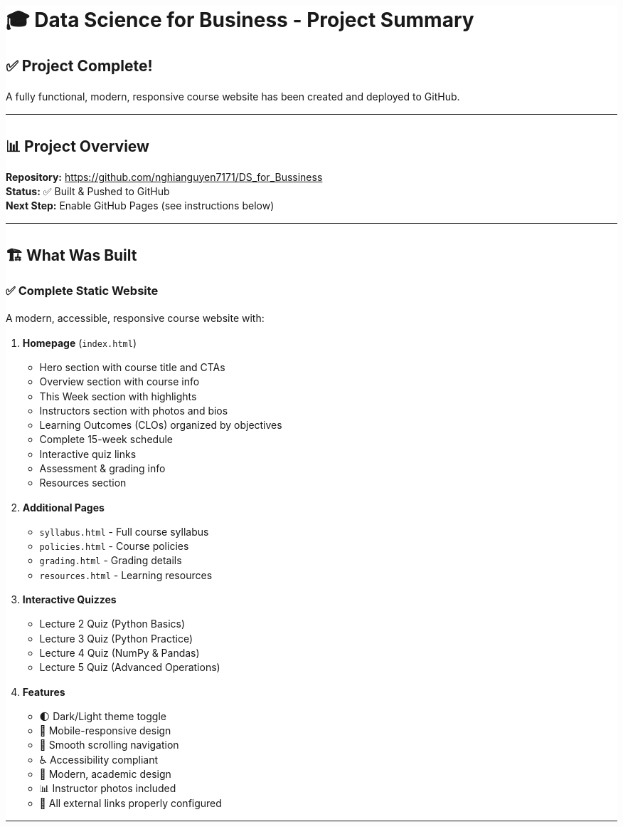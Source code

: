 # 🎓 Data Science for Business - Project Summary

## ✅ Project Complete!

A fully functional, modern, responsive course website has been created and deployed to GitHub.

---

## 📊 Project Overview

**Repository:** https://github.com/nghianguyen7171/DS_for_Bussiness  
**Status:** ✅ Built & Pushed to GitHub  
**Next Step:** Enable GitHub Pages (see instructions below)

---

## 🏗️ What Was Built

### ✅ Complete Static Website

A modern, accessible, responsive course website with:

1. **Homepage** (`index.html`)
   - Hero section with course title and CTAs
   - Overview section with course info
   - This Week section with highlights
   - Instructors section with photos and bios
   - Learning Outcomes (CLOs) organized by objectives
   - Complete 15-week schedule
   - Interactive quiz links
   - Assessment & grading info
   - Resources section

2. **Additional Pages**
   - `syllabus.html` - Full course syllabus
   - `policies.html` - Course policies
   - `grading.html` - Grading details
   - `resources.html` - Learning resources

3. **Interactive Quizzes**
   - Lecture 2 Quiz (Python Basics)
   - Lecture 3 Quiz (Python Practice)
   - Lecture 4 Quiz (NumPy & Pandas)
   - Lecture 5 Quiz (Advanced Operations)

4. **Features**
   - 🌓 Dark/Light theme toggle
   - 📱 Mobile-responsive design
   - 🎯 Smooth scrolling navigation
   - ♿ Accessibility compliant
   - 🎨 Modern, academic design
   - 📊 Instructor photos included
   - 🔗 All external links properly configured

---